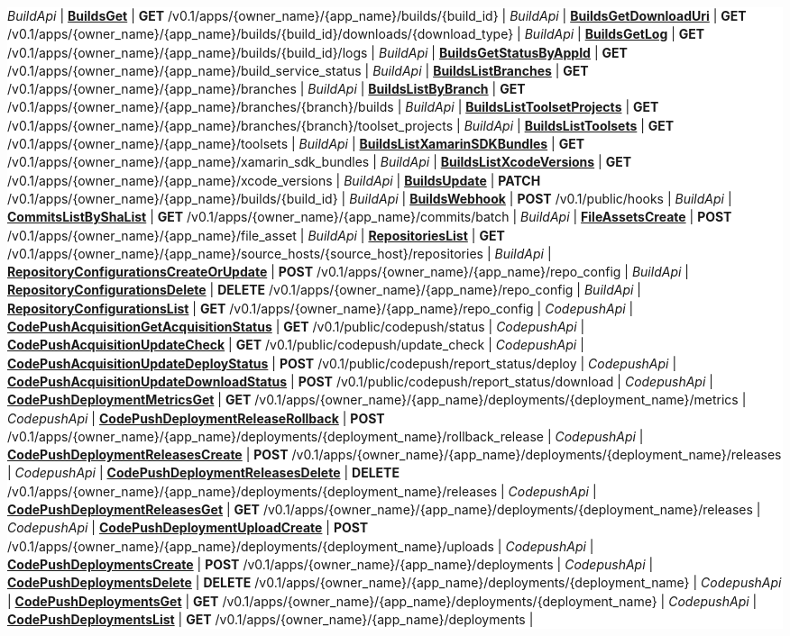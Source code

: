 *BuildApi* | [**BuildsGet**](docs/BuildApi.md#buildsget) | **GET** /v0.1/apps/{owner_name}/{app_name}/builds/{build_id} | 
*BuildApi* | [**BuildsGetDownloadUri**](docs/BuildApi.md#buildsgetdownloaduri) | **GET** /v0.1/apps/{owner_name}/{app_name}/builds/{build_id}/downloads/{download_type} | 
*BuildApi* | [**BuildsGetLog**](docs/BuildApi.md#buildsgetlog) | **GET** /v0.1/apps/{owner_name}/{app_name}/builds/{build_id}/logs | 
*BuildApi* | [**BuildsGetStatusByAppId**](docs/BuildApi.md#buildsgetstatusbyappid) | **GET** /v0.1/apps/{owner_name}/{app_name}/build_service_status | 
*BuildApi* | [**BuildsListBranches**](docs/BuildApi.md#buildslistbranches) | **GET** /v0.1/apps/{owner_name}/{app_name}/branches | 
*BuildApi* | [**BuildsListByBranch**](docs/BuildApi.md#buildslistbybranch) | **GET** /v0.1/apps/{owner_name}/{app_name}/branches/{branch}/builds | 
*BuildApi* | [**BuildsListToolsetProjects**](docs/BuildApi.md#buildslisttoolsetprojects) | **GET** /v0.1/apps/{owner_name}/{app_name}/branches/{branch}/toolset_projects | 
*BuildApi* | [**BuildsListToolsets**](docs/BuildApi.md#buildslisttoolsets) | **GET** /v0.1/apps/{owner_name}/{app_name}/toolsets | 
*BuildApi* | [**BuildsListXamarinSDKBundles**](docs/BuildApi.md#buildslistxamarinsdkbundles) | **GET** /v0.1/apps/{owner_name}/{app_name}/xamarin_sdk_bundles | 
*BuildApi* | [**BuildsListXcodeVersions**](docs/BuildApi.md#buildslistxcodeversions) | **GET** /v0.1/apps/{owner_name}/{app_name}/xcode_versions | 
*BuildApi* | [**BuildsUpdate**](docs/BuildApi.md#buildsupdate) | **PATCH** /v0.1/apps/{owner_name}/{app_name}/builds/{build_id} | 
*BuildApi* | [**BuildsWebhook**](docs/BuildApi.md#buildswebhook) | **POST** /v0.1/public/hooks | 
*BuildApi* | [**CommitsListByShaList**](docs/BuildApi.md#commitslistbyshalist) | **GET** /v0.1/apps/{owner_name}/{app_name}/commits/batch | 
*BuildApi* | [**FileAssetsCreate**](docs/BuildApi.md#fileassetscreate) | **POST** /v0.1/apps/{owner_name}/{app_name}/file_asset | 
*BuildApi* | [**RepositoriesList**](docs/BuildApi.md#repositorieslist) | **GET** /v0.1/apps/{owner_name}/{app_name}/source_hosts/{source_host}/repositories | 
*BuildApi* | [**RepositoryConfigurationsCreateOrUpdate**](docs/BuildApi.md#repositoryconfigurationscreateorupdate) | **POST** /v0.1/apps/{owner_name}/{app_name}/repo_config | 
*BuildApi* | [**RepositoryConfigurationsDelete**](docs/BuildApi.md#repositoryconfigurationsdelete) | **DELETE** /v0.1/apps/{owner_name}/{app_name}/repo_config | 
*BuildApi* | [**RepositoryConfigurationsList**](docs/BuildApi.md#repositoryconfigurationslist) | **GET** /v0.1/apps/{owner_name}/{app_name}/repo_config | 
*CodepushApi* | [**CodePushAcquisitionGetAcquisitionStatus**](docs/CodepushApi.md#codepushacquisitiongetacquisitionstatus) | **GET** /v0.1/public/codepush/status | 
*CodepushApi* | [**CodePushAcquisitionUpdateCheck**](docs/CodepushApi.md#codepushacquisitionupdatecheck) | **GET** /v0.1/public/codepush/update_check | 
*CodepushApi* | [**CodePushAcquisitionUpdateDeployStatus**](docs/CodepushApi.md#codepushacquisitionupdatedeploystatus) | **POST** /v0.1/public/codepush/report_status/deploy | 
*CodepushApi* | [**CodePushAcquisitionUpdateDownloadStatus**](docs/CodepushApi.md#codepushacquisitionupdatedownloadstatus) | **POST** /v0.1/public/codepush/report_status/download | 
*CodepushApi* | [**CodePushDeploymentMetricsGet**](docs/CodepushApi.md#codepushdeploymentmetricsget) | **GET** /v0.1/apps/{owner_name}/{app_name}/deployments/{deployment_name}/metrics | 
*CodepushApi* | [**CodePushDeploymentReleaseRollback**](docs/CodepushApi.md#codepushdeploymentreleaserollback) | **POST** /v0.1/apps/{owner_name}/{app_name}/deployments/{deployment_name}/rollback_release | 
*CodepushApi* | [**CodePushDeploymentReleasesCreate**](docs/CodepushApi.md#codepushdeploymentreleasescreate) | **POST** /v0.1/apps/{owner_name}/{app_name}/deployments/{deployment_name}/releases | 
*CodepushApi* | [**CodePushDeploymentReleasesDelete**](docs/CodepushApi.md#codepushdeploymentreleasesdelete) | **DELETE** /v0.1/apps/{owner_name}/{app_name}/deployments/{deployment_name}/releases | 
*CodepushApi* | [**CodePushDeploymentReleasesGet**](docs/CodepushApi.md#codepushdeploymentreleasesget) | **GET** /v0.1/apps/{owner_name}/{app_name}/deployments/{deployment_name}/releases | 
*CodepushApi* | [**CodePushDeploymentUploadCreate**](docs/CodepushApi.md#codepushdeploymentuploadcreate) | **POST** /v0.1/apps/{owner_name}/{app_name}/deployments/{deployment_name}/uploads | 
*CodepushApi* | [**CodePushDeploymentsCreate**](docs/CodepushApi.md#codepushdeploymentscreate) | **POST** /v0.1/apps/{owner_name}/{app_name}/deployments | 
*CodepushApi* | [**CodePushDeploymentsDelete**](docs/CodepushApi.md#codepushdeploymentsdelete) | **DELETE** /v0.1/apps/{owner_name}/{app_name}/deployments/{deployment_name} | 
*CodepushApi* | [**CodePushDeploymentsGet**](docs/CodepushApi.md#codepushdeploymentsget) | **GET** /v0.1/apps/{owner_name}/{app_name}/deployments/{deployment_name} | 
*CodepushApi* | [**CodePushDeploymentsList**](docs/CodepushApi.md#codepushdeploymentslist) | **GET** /v0.1/apps/{owner_name}/{app_name}/deployments | 